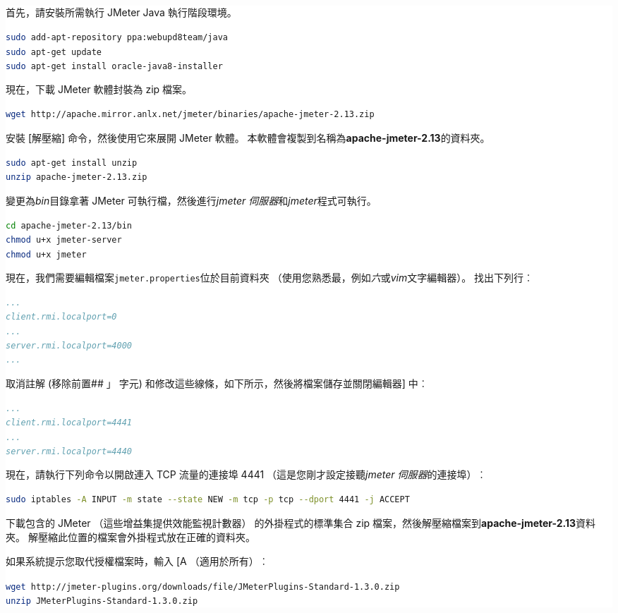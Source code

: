 首先，請安裝所需執行 JMeter Java 執行階段環境。

```bash
sudo add-apt-repository ppa:webupd8team/java
sudo apt-get update
sudo apt-get install oracle-java8-installer
```

現在，下載 JMeter 軟體封裝為 zip 檔案。

```bash
wget http://apache.mirror.anlx.net/jmeter/binaries/apache-jmeter-2.13.zip
```

安裝 [解壓縮] 命令，然後使用它來展開 JMeter 軟體。 本軟體會複製到名稱為**apache-jmeter-2.13**的資料夾。

```bash
sudo apt-get install unzip
unzip apache-jmeter-2.13.zip
```

變更為*bin*目錄拿著 JMeter 可執行檔，然後進行*jmeter 伺服器*和*jmeter*程式可執行。

```bash
cd apache-jmeter-2.13/bin
chmod u+x jmeter-server
chmod u+x jmeter
```

現在，我們需要編輯檔案`jmeter.properties`位於目前資料夾 （使用您熟悉最，例如*六*或*vim*文字編輯器）。 找出下列行︰

```yaml
...
client.rmi.localport=0
...
server.rmi.localport=4000
...
```

取消註解 (移除前置\## 」 字元) 和修改這些線條，如下所示，然後將檔案儲存並關閉編輯器] 中︰

```yaml
...
client.rmi.localport=4441
...
server.rmi.localport=4440
```

現在，請執行下列命令以開啟連入 TCP 流量的連接埠 4441 （這是您剛才設定接聽*jmeter 伺服器*的連接埠）︰

```bash
sudo iptables -A INPUT -m state --state NEW -m tcp -p tcp --dport 4441 -j ACCEPT
```

下載包含的 JMeter （這些增益集提供效能監視計數器） 的外掛程式的標準集合 zip 檔案，然後解壓縮檔案到**apache-jmeter-2.13**資料夾。 解壓縮此位置的檔案會外掛程式放在正確的資料夾。

如果系統提示您取代授權檔案時，輸入 [A （適用於所有）︰

```bash
wget http://jmeter-plugins.org/downloads/file/JMeterPlugins-Standard-1.3.0.zip
unzip JMeterPlugins-Standard-1.3.0.zip
```


[調整資料 Ingestion 效能的 Elasticsearch Azure 上]: guidance-elasticsearch-tuning-data-ingestion-performance.md  